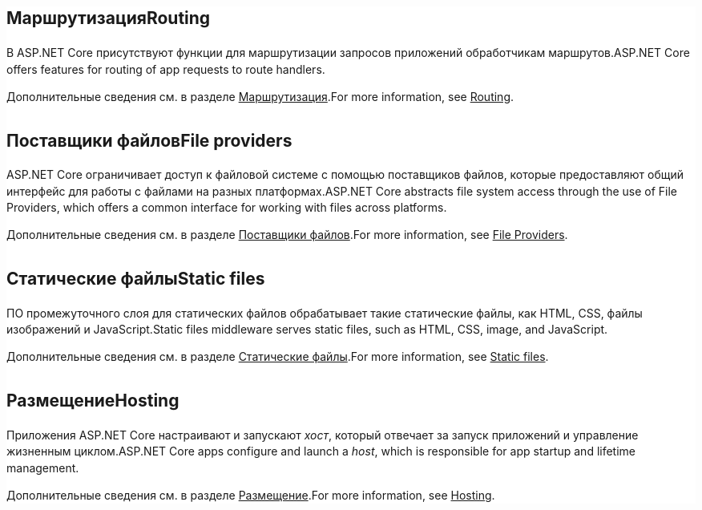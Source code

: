 ## <a name="routing"></a><span data-ttu-id="e8ba2-175">Маршрутизация</span><span class="sxs-lookup"><span data-stu-id="e8ba2-175">Routing</span></span>

<span data-ttu-id="e8ba2-176">В ASP.NET Core присутствуют функции для маршрутизации запросов приложений обработчикам маршрутов.</span><span class="sxs-lookup"><span data-stu-id="e8ba2-176">ASP.NET Core offers features for routing of app requests to route handlers.</span></span>

<span data-ttu-id="e8ba2-177">Дополнительные сведения см. в разделе [Маршрутизация](xref:fundamentals/routing).</span><span class="sxs-lookup"><span data-stu-id="e8ba2-177">For more information, see [Routing](xref:fundamentals/routing).</span></span>

## <a name="file-providers"></a><span data-ttu-id="e8ba2-178">Поставщики файлов</span><span class="sxs-lookup"><span data-stu-id="e8ba2-178">File providers</span></span>

<span data-ttu-id="e8ba2-179">ASP.NET Core ограничивает доступ к файловой системе с помощью поставщиков файлов, которые предоставляют общий интерфейс для работы с файлами на разных платформах.</span><span class="sxs-lookup"><span data-stu-id="e8ba2-179">ASP.NET Core abstracts file system access through the use of File Providers, which offers a common interface for working with files across platforms.</span></span>

<span data-ttu-id="e8ba2-180">Дополнительные сведения см. в разделе [Поставщики файлов](xref:fundamentals/file-providers).</span><span class="sxs-lookup"><span data-stu-id="e8ba2-180">For more information, see [File Providers](xref:fundamentals/file-providers).</span></span>

## <a name="static-files"></a><span data-ttu-id="e8ba2-181">Статические файлы</span><span class="sxs-lookup"><span data-stu-id="e8ba2-181">Static files</span></span>

<span data-ttu-id="e8ba2-182">ПО промежуточного слоя для статических файлов обрабатывает такие статические файлы, как HTML, CSS, файлы изображений и JavaScript.</span><span class="sxs-lookup"><span data-stu-id="e8ba2-182">Static files middleware serves static files, such as HTML, CSS, image, and JavaScript.</span></span>

<span data-ttu-id="e8ba2-183">Дополнительные сведения см. в разделе [Статические файлы](xref:fundamentals/static-files).</span><span class="sxs-lookup"><span data-stu-id="e8ba2-183">For more information, see [Static files](xref:fundamentals/static-files).</span></span>

## <a name="hosting"></a><span data-ttu-id="e8ba2-184">Размещение</span><span class="sxs-lookup"><span data-stu-id="e8ba2-184">Hosting</span></span>

<span data-ttu-id="e8ba2-185">Приложения ASP.NET Core настраивают и запускают *хост*, который отвечает за запуск приложений и управление жизненным циклом.</span><span class="sxs-lookup"><span data-stu-id="e8ba2-185">ASP.NET Core apps configure and launch a *host*, which is responsible for app startup and lifetime management.</span></span>

<span data-ttu-id="e8ba2-186">Дополнительные сведения см. в разделе [Размещение](xref:fundamentals/hosting).</span><span class="sxs-lookup"><span data-stu-id="e8ba2-186">For more information, see [Hosting](xref:fundamentals/hosting).</span></span>
